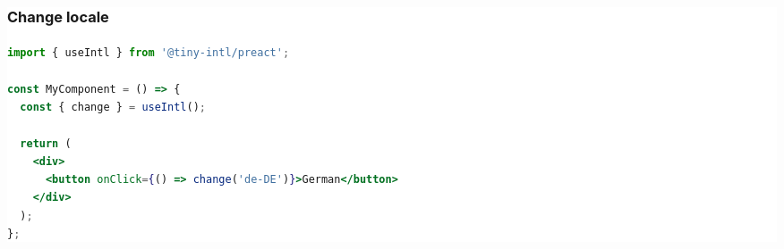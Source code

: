 ### Change locale

```jsx
import { useIntl } from '@tiny-intl/preact';

const MyComponent = () => {
  const { change } = useIntl();

  return (
    <div>
      <button onClick={() => change('de-DE')}>German</button>
    </div>
  );
};
```
